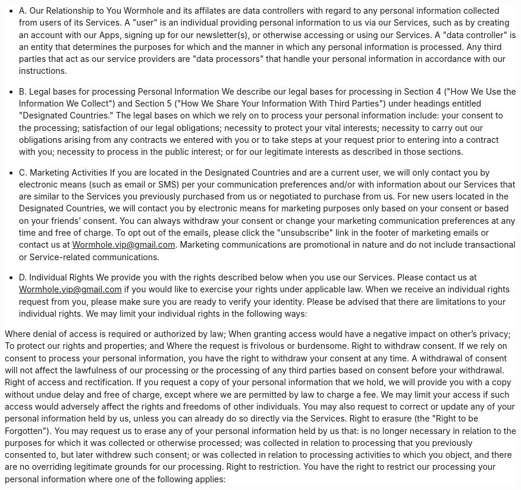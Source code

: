 * A. Our Relationship to You
Wormhole and its affilates are data controllers with regard to any personal information collected from users of its Services. A "user" is an individual providing personal information to us via our Services, such as by creating an account with our Apps, signing up for our newsletter(s), or otherwise accessing or using our Services. A "data controller" is an entity that determines the purposes for which and the manner in which any personal information is processed. Any third parties that act as our service providers are "data processors" that handle your personal information in accordance with our instructions.

* B. Legal bases for processing Personal Information
We describe our legal bases for processing in Section 4 ("How We Use the Information We Collect") and Section 5 ("How We Share Your Information With Third Parties") under headings entitled "Designated Countries." The legal bases on which we rely on to process your personal information include: your consent to the processing; satisfaction of our legal obligations; necessity to protect your vital interests; necessity to carry out our obligations arising from any contracts we entered with you or to take steps at your request prior to entering into a contract with you; necessity to process in the public interest; or for our legitimate interests as described in those sections.

* C. Marketing Activities
If you are located in the Designated Countries and are a current user, we will only contact you by electronic means (such as email or SMS) per your communication preferences and/or with information about our Services that are similar to the Services you previously purchased from us or negotiated to purchase from us.
For new users located in the Designated Countries, we will contact you by electronic means for marketing purposes only based on your consent or based on your friends’ consent. You can always withdraw your consent or change your marketing communication preferences at any time and free of charge. To opt out of the emails, please click the "unsubscribe" link in the footer of marketing emails or contact us at Wormhole.vip@gmail.com. Marketing communications are promotional in nature and do not include transactional or Service-related communications.

* D. Individual Rights
We provide you with the rights described below when you use our Services. Please contact us at Wormhole.vip@gmail.com if you would like to exercise your rights under applicable law. When we receive an individual rights request from you, please make sure you are ready to verify your identity. Please be advised that there are limitations to your individual rights. We may limit your individual rights in the following ways:

Where denial of access is required or authorized by law;
When granting access would have a negative impact on other’s privacy;
To protect our rights and properties; and
Where the request is frivolous or burdensome.
Right to withdraw consent. If we rely on consent to process your personal information, you have the right to withdraw your consent at any time. A withdrawal of consent will not affect the lawfulness of our processing or the processing of any third parties based on consent before your withdrawal.
Right of access and rectification. If you request a copy of your personal information that we hold, we will provide you with a copy without undue delay and free of charge, except where we are permitted by law to charge a fee. We may limit your access if such access would adversely affect the rights and freedoms of other individuals. You may also request to correct or update any of your personal information held by us, unless you can already do so directly via the Services.
Right to erasure (the "Right to be Forgotten"). You may request us to erase any of your personal information held by us that: is no longer necessary in relation to the purposes for which it was collected or otherwise processed; was collected in relation to processing that you previously consented to, but later withdrew such consent; or was collected in relation to processing activities to which you object, and there are no overriding legitimate grounds for our processing.
Right to restriction. You have the right to restrict our processing your personal information where one of the following applies:
